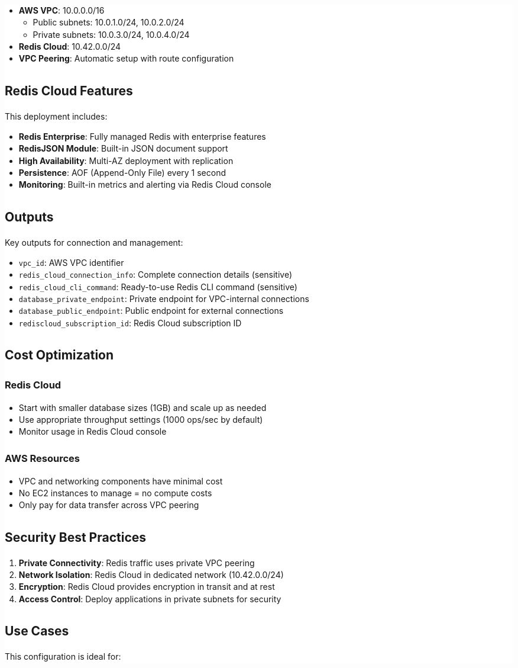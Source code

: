 - **AWS VPC**: 10.0.0.0/16
  - Public subnets: 10.0.1.0/24, 10.0.2.0/24
  - Private subnets: 10.0.3.0/24, 10.0.4.0/24
- **Redis Cloud**: 10.42.0.0/24
- **VPC Peering**: Automatic setup with route configuration

## Redis Cloud Features

This deployment includes:

- **Redis Enterprise**: Fully managed Redis with enterprise features
- **RedisJSON Module**: Built-in JSON document support
- **High Availability**: Multi-AZ deployment with replication
- **Persistence**: AOF (Append-Only File) every 1 second
- **Monitoring**: Built-in metrics and alerting via Redis Cloud console

## Outputs

Key outputs for connection and management:

- `vpc_id`: AWS VPC identifier
- `redis_cloud_connection_info`: Complete connection details (sensitive)
- `redis_cloud_cli_command`: Ready-to-use Redis CLI command (sensitive)
- `database_private_endpoint`: Private endpoint for VPC-internal connections
- `database_public_endpoint`: Public endpoint for external connections
- `rediscloud_subscription_id`: Redis Cloud subscription ID

## Cost Optimization

### Redis Cloud
- Start with smaller database sizes (1GB) and scale up as needed
- Use appropriate throughput settings (1000 ops/sec by default)
- Monitor usage in Redis Cloud console

### AWS Resources
- VPC and networking components have minimal cost
- No EC2 instances to manage = no compute costs
- Only pay for data transfer across VPC peering

## Security Best Practices

1. **Private Connectivity**: Redis traffic uses private VPC peering
2. **Network Isolation**: Redis Cloud in dedicated network (10.42.0.0/24)
3. **Encryption**: Redis Cloud provides encryption in transit and at rest
4. **Access Control**: Deploy applications in private subnets for security

## Use Cases

This configuration is ideal for:
